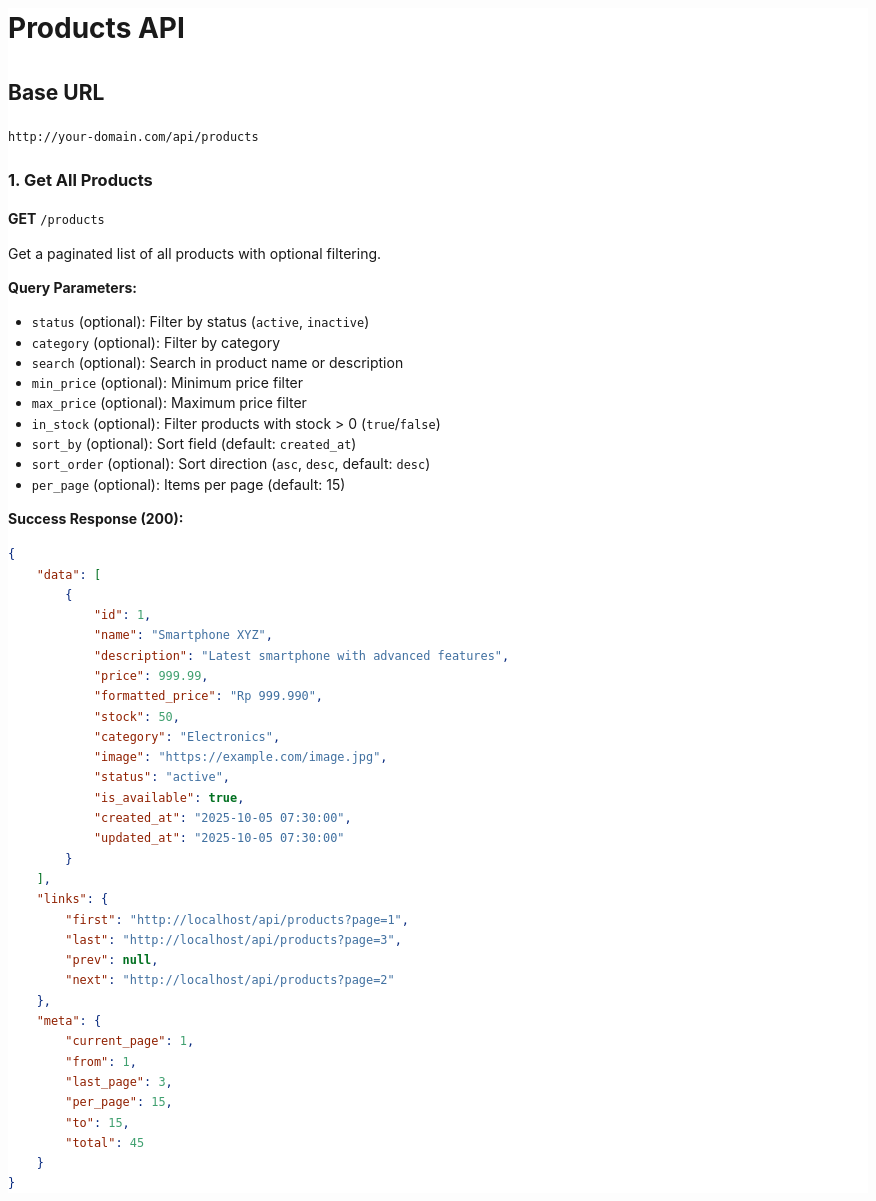 
# Products API

## Base URL
```
http://your-domain.com/api/products
```

### 1. Get All Products
**GET** `/products`

Get a paginated list of all products with optional filtering.

**Query Parameters:**
- `status` (optional): Filter by status (`active`, `inactive`)
- `category` (optional): Filter by category
- `search` (optional): Search in product name or description
- `min_price` (optional): Minimum price filter
- `max_price` (optional): Maximum price filter
- `in_stock` (optional): Filter products with stock > 0 (`true`/`false`)
- `sort_by` (optional): Sort field (default: `created_at`)
- `sort_order` (optional): Sort direction (`asc`, `desc`, default: `desc`)
- `per_page` (optional): Items per page (default: 15)

**Success Response (200):**
```json
{
    "data": [
        {
            "id": 1,
            "name": "Smartphone XYZ",
            "description": "Latest smartphone with advanced features",
            "price": 999.99,
            "formatted_price": "Rp 999.990",
            "stock": 50,
            "category": "Electronics",
            "image": "https://example.com/image.jpg",
            "status": "active",
            "is_available": true,
            "created_at": "2025-10-05 07:30:00",
            "updated_at": "2025-10-05 07:30:00"
        }
    ],
    "links": {
        "first": "http://localhost/api/products?page=1",
        "last": "http://localhost/api/products?page=3",
        "prev": null,
        "next": "http://localhost/api/products?page=2"
    },
    "meta": {
        "current_page": 1,
        "from": 1,
        "last_page": 3,
        "per_page": 15,
        "to": 15,
        "total": 45
    }
}
```
